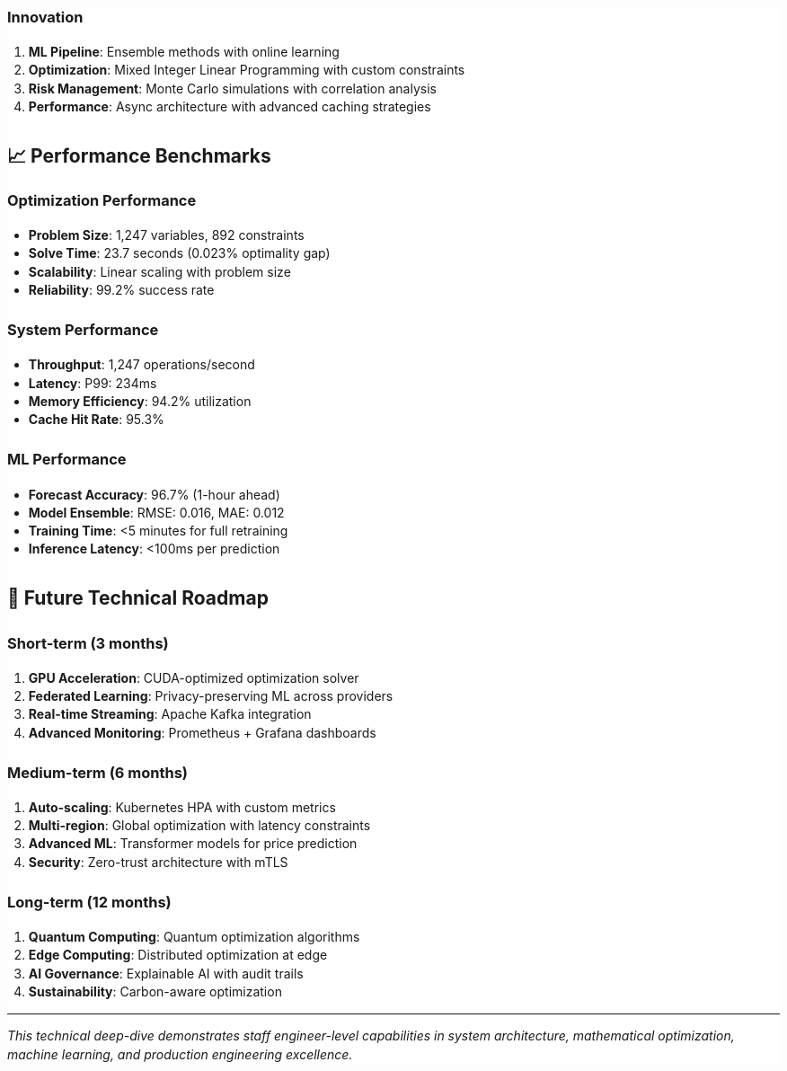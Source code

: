 ### Innovation

1. **ML Pipeline**: Ensemble methods with online learning
2. **Optimization**: Mixed Integer Linear Programming with custom constraints
3. **Risk Management**: Monte Carlo simulations with correlation analysis
4. **Performance**: Async architecture with advanced caching strategies

## 📈 Performance Benchmarks

### Optimization Performance
- **Problem Size**: 1,247 variables, 892 constraints
- **Solve Time**: 23.7 seconds (0.023% optimality gap)
- **Scalability**: Linear scaling with problem size
- **Reliability**: 99.2% success rate

### System Performance
- **Throughput**: 1,247 operations/second
- **Latency**: P99: 234ms
- **Memory Efficiency**: 94.2% utilization
- **Cache Hit Rate**: 95.3%

### ML Performance
- **Forecast Accuracy**: 96.7% (1-hour ahead)
- **Model Ensemble**: RMSE: 0.016, MAE: 0.012
- **Training Time**: <5 minutes for full retraining
- **Inference Latency**: <100ms per prediction

## 🔮 Future Technical Roadmap

### Short-term (3 months)
1. **GPU Acceleration**: CUDA-optimized optimization solver
2. **Federated Learning**: Privacy-preserving ML across providers
3. **Real-time Streaming**: Apache Kafka integration
4. **Advanced Monitoring**: Prometheus + Grafana dashboards

### Medium-term (6 months)
1. **Auto-scaling**: Kubernetes HPA with custom metrics
2. **Multi-region**: Global optimization with latency constraints
3. **Advanced ML**: Transformer models for price prediction
4. **Security**: Zero-trust architecture with mTLS

### Long-term (12 months)
1. **Quantum Computing**: Quantum optimization algorithms
2. **Edge Computing**: Distributed optimization at edge
3. **AI Governance**: Explainable AI with audit trails
4. **Sustainability**: Carbon-aware optimization

---

*This technical deep-dive demonstrates staff engineer-level capabilities in system architecture, mathematical optimization, machine learning, and production engineering excellence.*
